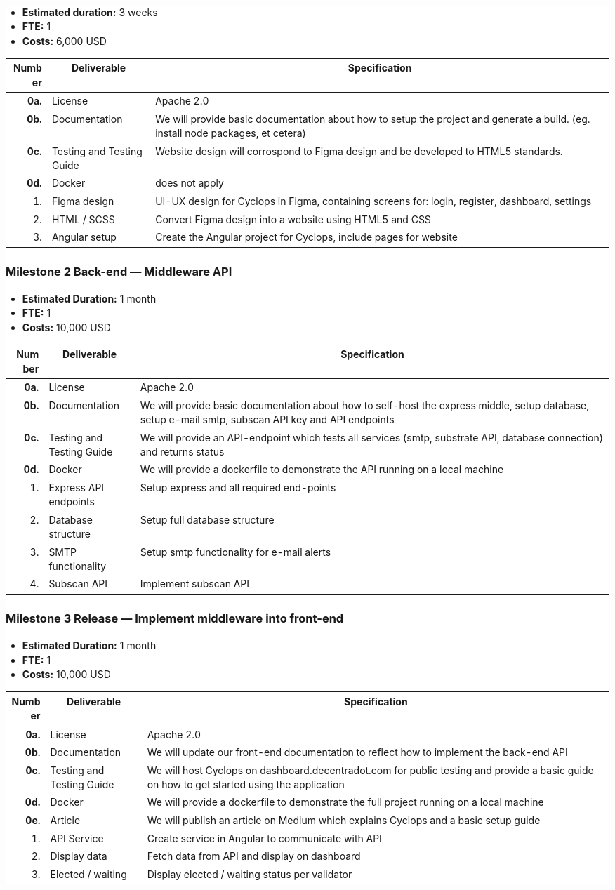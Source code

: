 - **Estimated duration:** 3 weeks
- **FTE:**  1
- **Costs:** 6,000 USD

| Number | Deliverable | Specification |
| -----: | ----------- | ------------- |
| **0a.** | License | Apache 2.0 |
| **0b.** | Documentation | We will provide basic documentation about how to setup the project and generate a build. (eg. install node packages, et cetera)  |
| **0c.** | Testing and Testing Guide | Website design will corrospond to Figma design and be developed to HTML5 standards. |
| **0d.** | Docker | does not apply |
| 1. | Figma design | UI-UX design for Cyclops in Figma, containing screens for: login, register, dashboard, settings |
| 2. | HTML / SCSS | Convert Figma design into a website using HTML5 and CSS |
| 3. | Angular setup | Create the Angular project for Cyclops, include pages for website |


### Milestone 2 Back-end — Middleware API

- **Estimated Duration:** 1 month
- **FTE:**  1
- **Costs:** 10,000 USD

| Number | Deliverable | Specification |
| -----: | ----------- | ------------- |
| **0a.** | License | Apache 2.0 |
| **0b.** | Documentation | We will provide basic documentation about how to self-host the express middle, setup database, setup e-mail smtp, subscan API key and API endpoints  |
| **0c.** | Testing and Testing Guide | We will provide an API-endpoint which tests all services (smtp, substrate API, database connection) and returns status |
| **0d.** | Docker | We will provide a dockerfile to demonstrate the API running on a local machine |
| 1. | Express API endpoints | Setup express and all required end-points |
| 2. | Database structure | Setup full database structure |
| 3. | SMTP functionality | Setup smtp functionality for e-mail alerts |
| 4. | Subscan API | Implement subscan API |

### Milestone 3 Release — Implement middleware into front-end

- **Estimated Duration:** 1 month
- **FTE:**  1
- **Costs:** 10,000 USD

| Number | Deliverable | Specification |
| -----: | ----------- | ------------- |
| **0a.** | License | Apache 2.0 |
| **0b.** | Documentation | We will update our front-end documentation to reflect how to implement the back-end API |
| **0c.** | Testing and Testing Guide | We will host Cyclops on dashboard.decentradot.com for public testing and provide a basic guide on how to get started using the application |
| **0d.** | Docker | We will provide a dockerfile to demonstrate the full project running on a local machine |
| **0e.** | Article | We will publish an article on Medium which explains Cyclops and a basic setup guide |
| 1. | API Service | Create service in Angular to communicate with API |
| 2. | Display data | Fetch data from API and display on dashboard |
| 3. | Elected / waiting | Display elected / waiting status per validator |